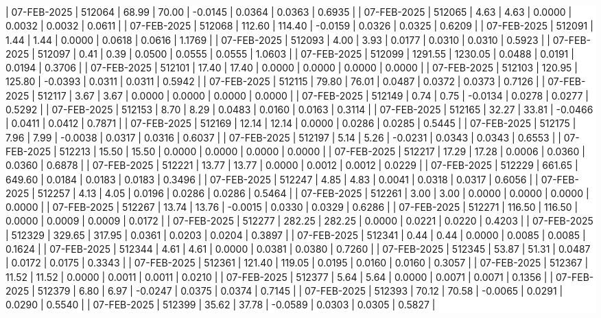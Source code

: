 | 07-FEB-2025 | 512064 | 68.99 | 70.00 | -0.0145 | 0.0364 | 0.0363 | 0.6935 |
| 07-FEB-2025 | 512065 | 4.63 | 4.63 | 0.0000 | 0.0032 | 0.0032 | 0.0611 |
| 07-FEB-2025 | 512068 | 112.60 | 114.40 | -0.0159 | 0.0326 | 0.0325 | 0.6209 |
| 07-FEB-2025 | 512091 | 1.44 | 1.44 | 0.0000 | 0.0618 | 0.0616 | 1.1769 |
| 07-FEB-2025 | 512093 | 4.00 | 3.93 | 0.0177 | 0.0310 | 0.0310 | 0.5923 |
| 07-FEB-2025 | 512097 | 0.41 | 0.39 | 0.0500 | 0.0555 | 0.0555 | 1.0603 |
| 07-FEB-2025 | 512099 | 1291.55 | 1230.05 | 0.0488 | 0.0191 | 0.0194 | 0.3706 |
| 07-FEB-2025 | 512101 | 17.40 | 17.40 | 0.0000 | 0.0000 | 0.0000 | 0.0000 |
| 07-FEB-2025 | 512103 | 120.95 | 125.80 | -0.0393 | 0.0311 | 0.0311 | 0.5942 |
| 07-FEB-2025 | 512115 | 79.80 | 76.01 | 0.0487 | 0.0372 | 0.0373 | 0.7126 |
| 07-FEB-2025 | 512117 | 3.67 | 3.67 | 0.0000 | 0.0000 | 0.0000 | 0.0000 |
| 07-FEB-2025 | 512149 | 0.74 | 0.75 | -0.0134 | 0.0278 | 0.0277 | 0.5292 |
| 07-FEB-2025 | 512153 | 8.70 | 8.29 | 0.0483 | 0.0160 | 0.0163 | 0.3114 |
| 07-FEB-2025 | 512165 | 32.27 | 33.81 | -0.0466 | 0.0411 | 0.0412 | 0.7871 |
| 07-FEB-2025 | 512169 | 12.14 | 12.14 | 0.0000 | 0.0286 | 0.0285 | 0.5445 |
| 07-FEB-2025 | 512175 | 7.96 | 7.99 | -0.0038 | 0.0317 | 0.0316 | 0.6037 |
| 07-FEB-2025 | 512197 | 5.14 | 5.26 | -0.0231 | 0.0343 | 0.0343 | 0.6553 |
| 07-FEB-2025 | 512213 | 15.50 | 15.50 | 0.0000 | 0.0000 | 0.0000 | 0.0000 |
| 07-FEB-2025 | 512217 | 17.29 | 17.28 | 0.0006 | 0.0360 | 0.0360 | 0.6878 |
| 07-FEB-2025 | 512221 | 13.77 | 13.77 | 0.0000 | 0.0012 | 0.0012 | 0.0229 |
| 07-FEB-2025 | 512229 | 661.65 | 649.60 | 0.0184 | 0.0183 | 0.0183 | 0.3496 |
| 07-FEB-2025 | 512247 | 4.85 | 4.83 | 0.0041 | 0.0318 | 0.0317 | 0.6056 |
| 07-FEB-2025 | 512257 | 4.13 | 4.05 | 0.0196 | 0.0286 | 0.0286 | 0.5464 |
| 07-FEB-2025 | 512261 | 3.00 | 3.00 | 0.0000 | 0.0000 | 0.0000 | 0.0000 |
| 07-FEB-2025 | 512267 | 13.74 | 13.76 | -0.0015 | 0.0330 | 0.0329 | 0.6286 |
| 07-FEB-2025 | 512271 | 116.50 | 116.50 | 0.0000 | 0.0009 | 0.0009 | 0.0172 |
| 07-FEB-2025 | 512277 | 282.25 | 282.25 | 0.0000 | 0.0221 | 0.0220 | 0.4203 |
| 07-FEB-2025 | 512329 | 329.65 | 317.95 | 0.0361 | 0.0203 | 0.0204 | 0.3897 |
| 07-FEB-2025 | 512341 | 0.44 | 0.44 | 0.0000 | 0.0085 | 0.0085 | 0.1624 |
| 07-FEB-2025 | 512344 | 4.61 | 4.61 | 0.0000 | 0.0381 | 0.0380 | 0.7260 |
| 07-FEB-2025 | 512345 | 53.87 | 51.31 | 0.0487 | 0.0172 | 0.0175 | 0.3343 |
| 07-FEB-2025 | 512361 | 121.40 | 119.05 | 0.0195 | 0.0160 | 0.0160 | 0.3057 |
| 07-FEB-2025 | 512367 | 11.52 | 11.52 | 0.0000 | 0.0011 | 0.0011 | 0.0210 |
| 07-FEB-2025 | 512377 | 5.64 | 5.64 | 0.0000 | 0.0071 | 0.0071 | 0.1356 |
| 07-FEB-2025 | 512379 | 6.80 | 6.97 | -0.0247 | 0.0375 | 0.0374 | 0.7145 |
| 07-FEB-2025 | 512393 | 70.12 | 70.58 | -0.0065 | 0.0291 | 0.0290 | 0.5540 |
| 07-FEB-2025 | 512399 | 35.62 | 37.78 | -0.0589 | 0.0303 | 0.0305 | 0.5827 |